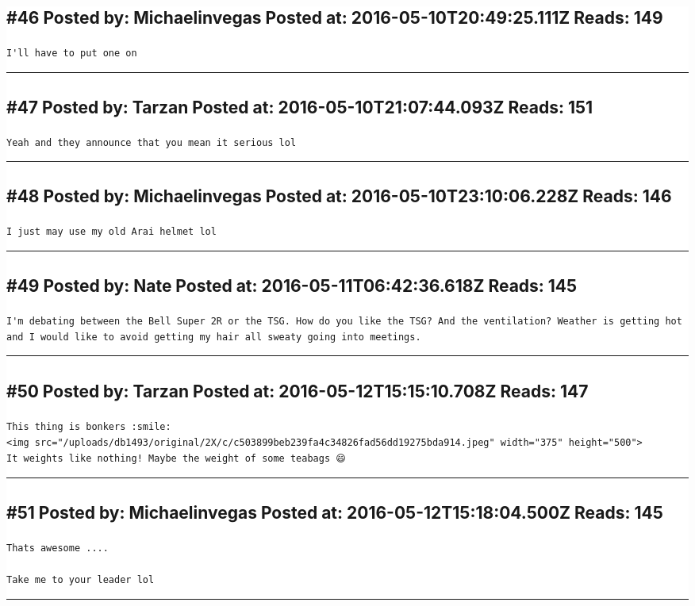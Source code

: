 ## \#46 Posted by: Michaelinvegas Posted at: 2016-05-10T20:49:25.111Z Reads: 149

```
I'll have to put one on
```

---
## \#47 Posted by: Tarzan Posted at: 2016-05-10T21:07:44.093Z Reads: 151

```
Yeah and they announce that you mean it serious lol
```

---
## \#48 Posted by: Michaelinvegas Posted at: 2016-05-10T23:10:06.228Z Reads: 146

```
I just may use my old Arai helmet lol
```

---
## \#49 Posted by: Nate Posted at: 2016-05-11T06:42:36.618Z Reads: 145

```
I'm debating between the Bell Super 2R or the TSG. How do you like the TSG? And the ventilation? Weather is getting hot and I would like to avoid getting my hair all sweaty going into meetings.
```

---
## \#50 Posted by: Tarzan Posted at: 2016-05-12T15:15:10.708Z Reads: 147

```
This thing is bonkers :smile:
<img src="/uploads/db1493/original/2X/c/c503899beb239fa4c34826fad56dd19275bda914.jpeg" width="375" height="500">
It weights like nothing! Maybe the weight of some teabags 😄
```

---
## \#51 Posted by: Michaelinvegas Posted at: 2016-05-12T15:18:04.500Z Reads: 145

```
Thats awesome ....

Take me to your leader lol
```

---